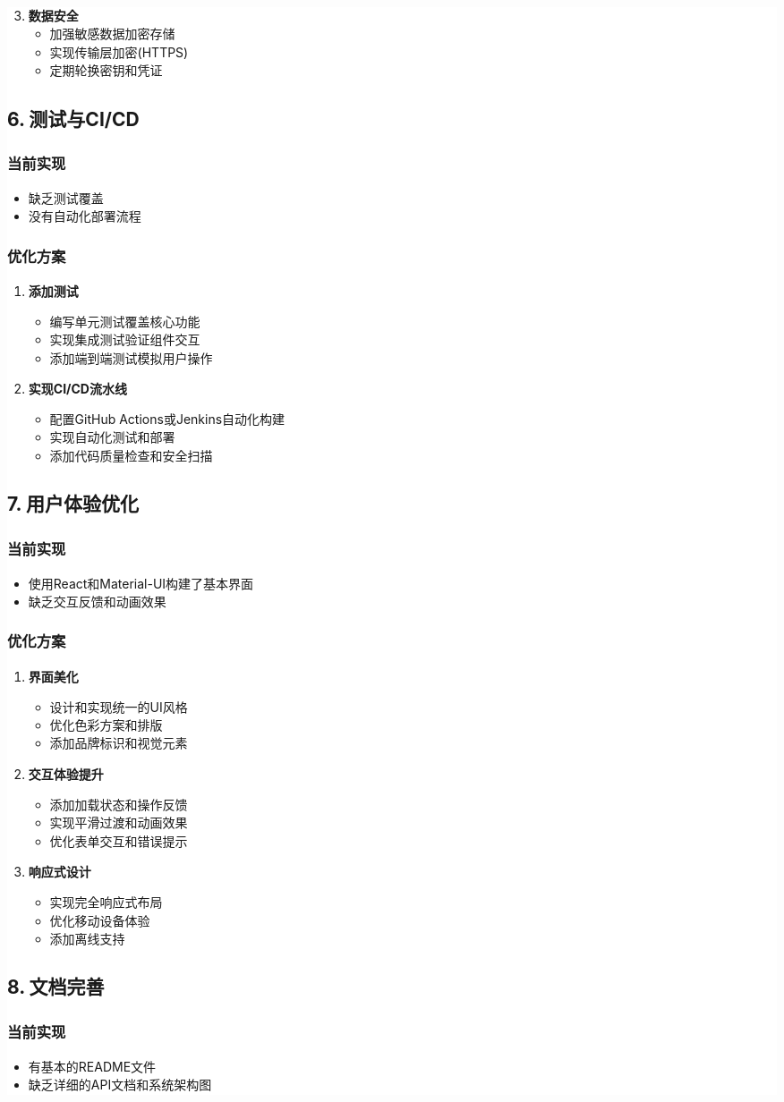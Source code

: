 3. **数据安全**
   - 加强敏感数据加密存储
   - 实现传输层加密(HTTPS)
   - 定期轮换密钥和凭证

## 6. 测试与CI/CD

### 当前实现
- 缺乏测试覆盖
- 没有自动化部署流程

### 优化方案
1. **添加测试**
   - 编写单元测试覆盖核心功能
   - 实现集成测试验证组件交互
   - 添加端到端测试模拟用户操作

2. **实现CI/CD流水线**
   - 配置GitHub Actions或Jenkins自动化构建
   - 实现自动化测试和部署
   - 添加代码质量检查和安全扫描

## 7. 用户体验优化

### 当前实现
- 使用React和Material-UI构建了基本界面
- 缺乏交互反馈和动画效果

### 优化方案
1. **界面美化**
   - 设计和实现统一的UI风格
   - 优化色彩方案和排版
   - 添加品牌标识和视觉元素

2. **交互体验提升**
   - 添加加载状态和操作反馈
   - 实现平滑过渡和动画效果
   - 优化表单交互和错误提示

3. **响应式设计**
   - 实现完全响应式布局
   - 优化移动设备体验
   - 添加离线支持

## 8. 文档完善

### 当前实现
- 有基本的README文件
- 缺乏详细的API文档和系统架构图
